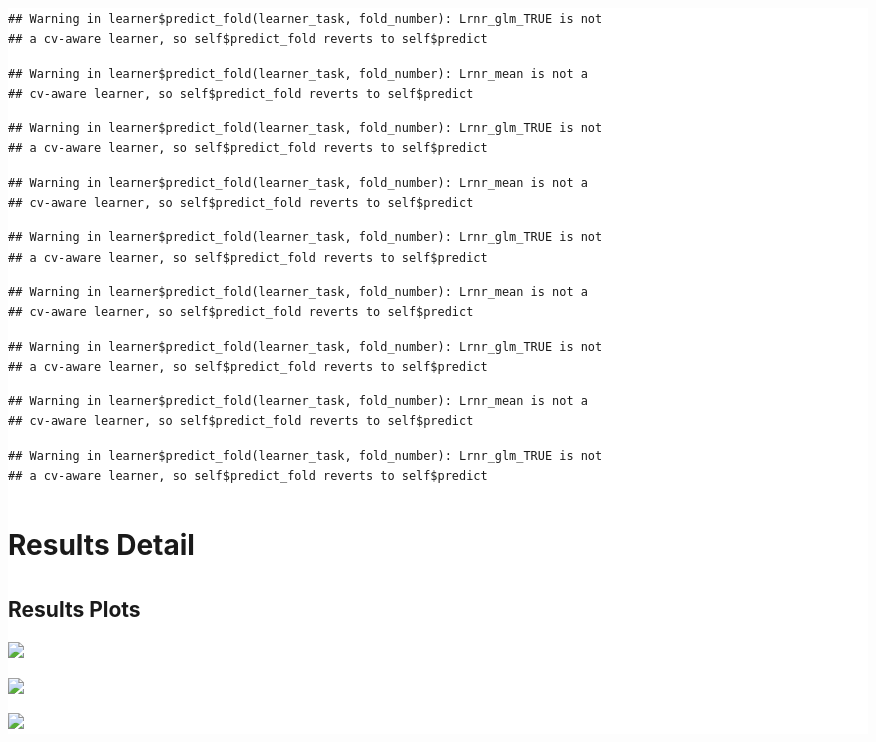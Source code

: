 ```
## Warning in learner$predict_fold(learner_task, fold_number): Lrnr_glm_TRUE is not
## a cv-aware learner, so self$predict_fold reverts to self$predict
```

```
## Warning in learner$predict_fold(learner_task, fold_number): Lrnr_mean is not a
## cv-aware learner, so self$predict_fold reverts to self$predict
```

```
## Warning in learner$predict_fold(learner_task, fold_number): Lrnr_glm_TRUE is not
## a cv-aware learner, so self$predict_fold reverts to self$predict
```

```
## Warning in learner$predict_fold(learner_task, fold_number): Lrnr_mean is not a
## cv-aware learner, so self$predict_fold reverts to self$predict
```

```
## Warning in learner$predict_fold(learner_task, fold_number): Lrnr_glm_TRUE is not
## a cv-aware learner, so self$predict_fold reverts to self$predict
```

```
## Warning in learner$predict_fold(learner_task, fold_number): Lrnr_mean is not a
## cv-aware learner, so self$predict_fold reverts to self$predict
```

```
## Warning in learner$predict_fold(learner_task, fold_number): Lrnr_glm_TRUE is not
## a cv-aware learner, so self$predict_fold reverts to self$predict
```

```
## Warning in learner$predict_fold(learner_task, fold_number): Lrnr_mean is not a
## cv-aware learner, so self$predict_fold reverts to self$predict
```

```
## Warning in learner$predict_fold(learner_task, fold_number): Lrnr_glm_TRUE is not
## a cv-aware learner, so self$predict_fold reverts to self$predict
```




# Results Detail

## Results Plots
![](/tmp/a7fe30ea-7c35-435b-ba68-a4d9f112be20/812a462d-1bc7-4991-83cd-ebc73ee2f3b9/REPORT_files/figure-html/plot_tsm-1.png)

![](/tmp/a7fe30ea-7c35-435b-ba68-a4d9f112be20/812a462d-1bc7-4991-83cd-ebc73ee2f3b9/REPORT_files/figure-html/plot_rr-1.png)



![](/tmp/a7fe30ea-7c35-435b-ba68-a4d9f112be20/812a462d-1bc7-4991-83cd-ebc73ee2f3b9/REPORT_files/figure-html/plot_paf-1.png)
